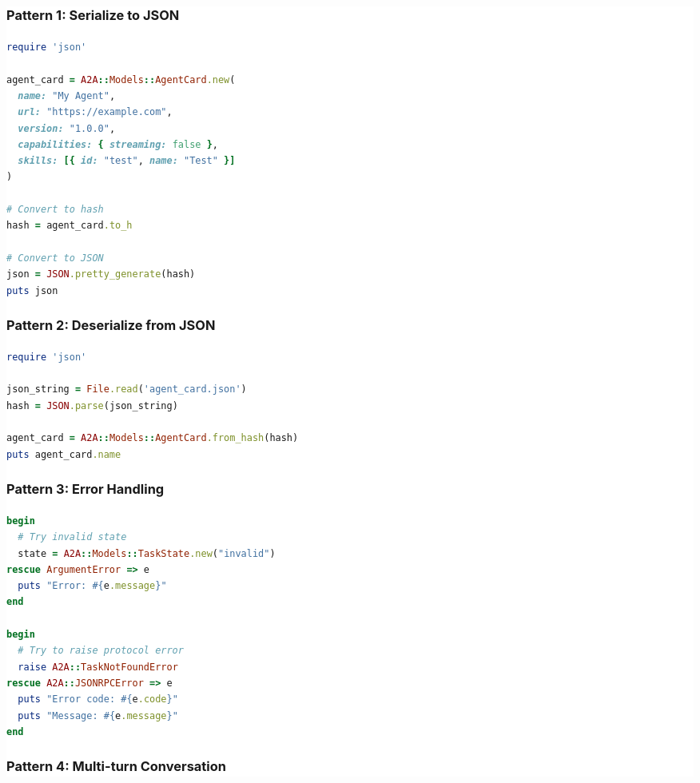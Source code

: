 ### Pattern 1: Serialize to JSON

```ruby
require 'json'

agent_card = A2A::Models::AgentCard.new(
  name: "My Agent",
  url: "https://example.com",
  version: "1.0.0",
  capabilities: { streaming: false },
  skills: [{ id: "test", name: "Test" }]
)

# Convert to hash
hash = agent_card.to_h

# Convert to JSON
json = JSON.pretty_generate(hash)
puts json
```

### Pattern 2: Deserialize from JSON

```ruby
require 'json'

json_string = File.read('agent_card.json')
hash = JSON.parse(json_string)

agent_card = A2A::Models::AgentCard.from_hash(hash)
puts agent_card.name
```

### Pattern 3: Error Handling

```ruby
begin
  # Try invalid state
  state = A2A::Models::TaskState.new("invalid")
rescue ArgumentError => e
  puts "Error: #{e.message}"
end

begin
  # Try to raise protocol error
  raise A2A::TaskNotFoundError
rescue A2A::JSONRPCError => e
  puts "Error code: #{e.code}"
  puts "Message: #{e.message}"
end
```

### Pattern 4: Multi-turn Conversation
